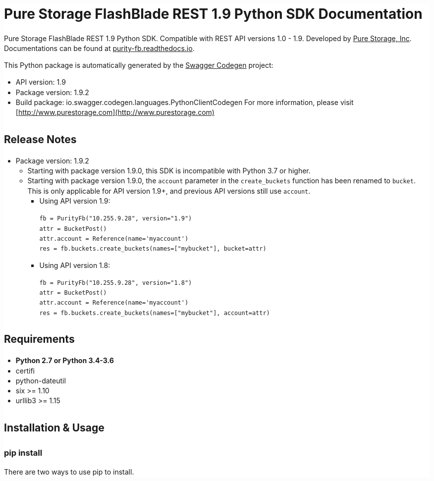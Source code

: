 # Pure Storage FlashBlade REST 1.9 Python SDK Documentation
Pure Storage FlashBlade REST 1.9 Python SDK. Compatible with REST API versions 1.0 - 1.9. Developed by [Pure Storage, Inc](http://www.purestorage.com/). Documentations can be found at [purity-fb.readthedocs.io](http://purity-fb.readthedocs.io/).

This Python package is automatically generated by the [Swagger Codegen](https://github.com/swagger-api/swagger-codegen) project:

- API version: 1.9
- Package version: 1.9.2
- Build package: io.swagger.codegen.languages.PythonClientCodegen
For more information, please visit [http://www.purestorage.com](http://www.purestorage.com)

## Release Notes

- Package version: 1.9.2
    - Starting with package version 1.9.0, this SDK is incompatible with Python 3.7 or higher.
    - Starting with package version 1.9.0, the `account` parameter in the `create_buckets` function
      has been renamed to `bucket`. This is only applicable for API version 1.9+, and previous API
      versions still use `account`. 
      - Using API version 1.9:
        ```
        fb = PurityFb("10.255.9.28", version="1.9")
        attr = BucketPost()
        attr.account = Reference(name='myaccount')
        res = fb.buckets.create_buckets(names=["mybucket"], bucket=attr)
        ```
      - Using API version 1.8:
        ```
        fb = PurityFb("10.255.9.28", version="1.8")
        attr = BucketPost()
        attr.account = Reference(name='myaccount')
        res = fb.buckets.create_buckets(names=["mybucket"], account=attr)
        ```


## Requirements

* __Python 2.7 or Python 3.4-3.6__
* certifi
* python-dateutil
* six >= 1.10
* urllib3 >= 1.15


## Installation & Usage
### pip install

There are two ways to use pip to install.
